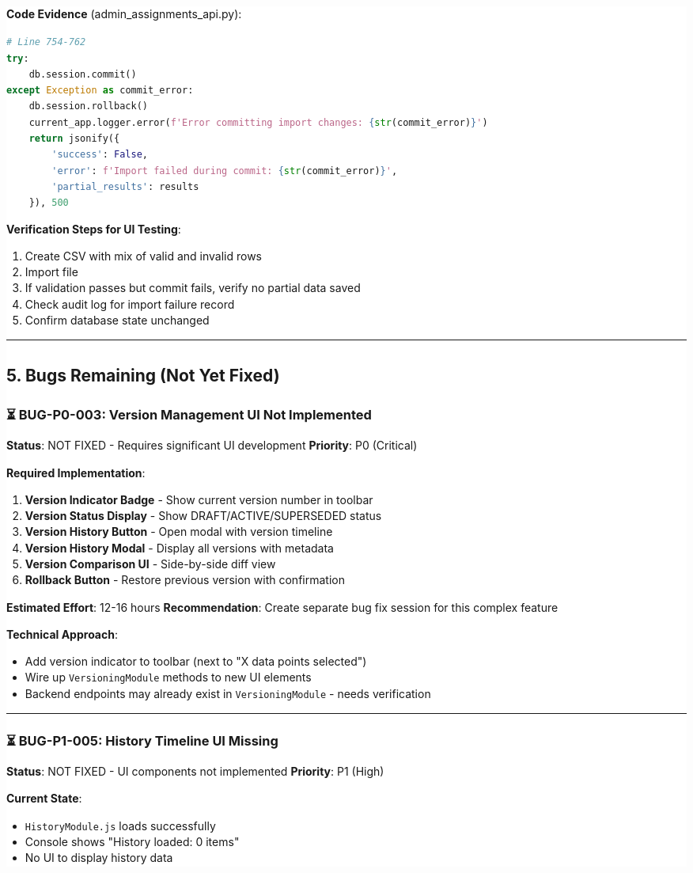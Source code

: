 **Code Evidence** (admin_assignments_api.py):
```python
# Line 754-762
try:
    db.session.commit()
except Exception as commit_error:
    db.session.rollback()
    current_app.logger.error(f'Error committing import changes: {str(commit_error)}')
    return jsonify({
        'success': False,
        'error': f'Import failed during commit: {str(commit_error)}',
        'partial_results': results
    }), 500
```

**Verification Steps for UI Testing**:
1. Create CSV with mix of valid and invalid rows
2. Import file
3. If validation passes but commit fails, verify no partial data saved
4. Check audit log for import failure record
5. Confirm database state unchanged

---

## 5. Bugs Remaining (Not Yet Fixed)

### ⏳ BUG-P0-003: Version Management UI Not Implemented
**Status**: NOT FIXED - Requires significant UI development
**Priority**: P0 (Critical)

**Required Implementation**:
1. **Version Indicator Badge** - Show current version number in toolbar
2. **Version Status Display** - Show DRAFT/ACTIVE/SUPERSEDED status
3. **Version History Button** - Open modal with version timeline
4. **Version History Modal** - Display all versions with metadata
5. **Version Comparison UI** - Side-by-side diff view
6. **Rollback Button** - Restore previous version with confirmation

**Estimated Effort**: 12-16 hours
**Recommendation**: Create separate bug fix session for this complex feature

**Technical Approach**:
- Add version indicator to toolbar (next to "X data points selected")
- Wire up `VersioningModule` methods to new UI elements
- Backend endpoints may already exist in `VersioningModule` - needs verification

---

### ⏳ BUG-P1-005: History Timeline UI Missing
**Status**: NOT FIXED - UI components not implemented
**Priority**: P1 (High)

**Current State**:
- `HistoryModule.js` loads successfully
- Console shows "History loaded: 0 items"
- No UI to display history data
